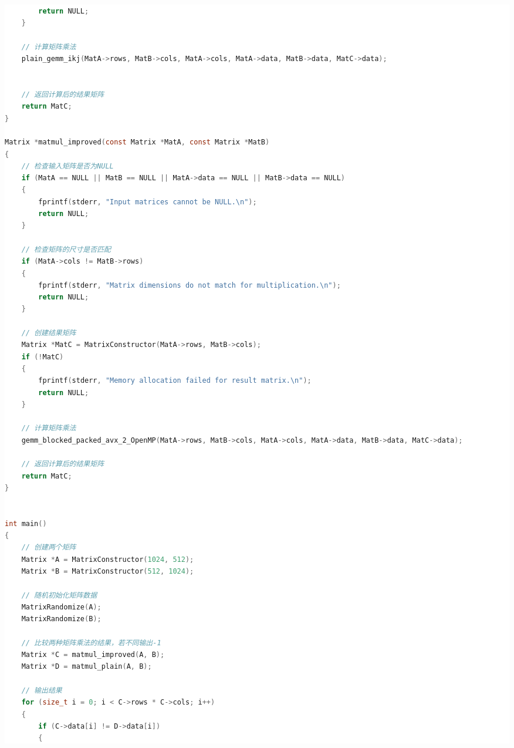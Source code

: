 ```c
        return NULL;
    }

    // 计算矩阵乘法
    plain_gemm_ikj(MatA->rows, MatB->cols, MatA->cols, MatA->data, MatB->data, MatC->data);


    // 返回计算后的结果矩阵
    return MatC;
}

Matrix *matmul_improved(const Matrix *MatA, const Matrix *MatB)
{
    // 检查输入矩阵是否为NULL
    if (MatA == NULL || MatB == NULL || MatA->data == NULL || MatB->data == NULL)
    {
        fprintf(stderr, "Input matrices cannot be NULL.\n");
        return NULL;
    }

    // 检查矩阵的尺寸是否匹配
    if (MatA->cols != MatB->rows)
    {
        fprintf(stderr, "Matrix dimensions do not match for multiplication.\n");
        return NULL;
    }

    // 创建结果矩阵
    Matrix *MatC = MatrixConstructor(MatA->rows, MatB->cols);
    if (!MatC)
    {
        fprintf(stderr, "Memory allocation failed for result matrix.\n");
        return NULL;
    }

    // 计算矩阵乘法
    gemm_blocked_packed_avx_2_OpenMP(MatA->rows, MatB->cols, MatA->cols, MatA->data, MatB->data, MatC->data);

    // 返回计算后的结果矩阵
    return MatC;
}


int main()
{
    // 创建两个矩阵
    Matrix *A = MatrixConstructor(1024, 512);
    Matrix *B = MatrixConstructor(512, 1024);

    // 随机初始化矩阵数据
    MatrixRandomize(A);
    MatrixRandomize(B);

    // 比较两种矩阵乘法的结果，若不同输出-1
    Matrix *C = matmul_improved(A, B);
    Matrix *D = matmul_plain(A, B);

    // 输出结果
    for (size_t i = 0; i < C->rows * C->cols; i++)
    {
        if (C->data[i] != D->data[i])
        {
```